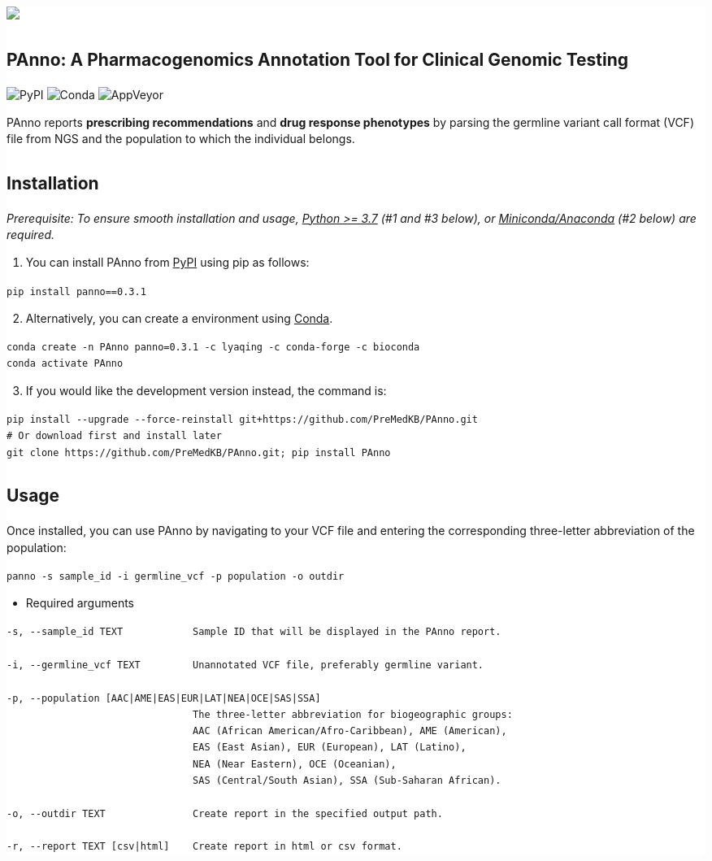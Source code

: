 <p align="left" margin-bottom="-2rem"> <img src="https://raw.githubusercontent.com/premedkb/panno/main/docs/images/panno_logo.png" width="40%"/> </p>

## PAnno: A Pharmacogenomics Annotation Tool for Clinical Genomic Testing

![PyPI](https://img.shields.io/pypi/v/panno?color=pink)  ![Conda](https://img.shields.io/conda/v/lyaqing/panno?color=blue&label=conda) ![AppVeyor](https://img.shields.io/appveyor/build/PreMedKB/PAnno)

PAnno reports **prescribing recommendations** and **drug response phenotypes** by parsing the germline variant call format (VCF) file from NGS and the population to which the individual belongs.

## Installation

*Prerequisite: To ensure smooth installation and usage, [Python >= 3.7](https://docs.conda.io/en/latest/miniconda.html#system-requirements) (#1 and #3 below), or [Miniconda/Anaconda](https://docs.conda.io/en/latest/miniconda.html#system-requirements) (#2 below) are required.*

1. You can install PAnno from [PyPI](https://pypi.org/project/panno/) using pip as follows:
```Shell
pip install panno==0.3.1
```

2. Alternatively, you can create a environment using [Conda](https://anaconda.org/lyaqing/panno).
```Shell
conda create -n PAnno panno=0.3.1 -c lyaqing -c conda-forge -c bioconda
conda activate PAnno
```

3. If you would like the development version instead, the command is:
```Shell
pip install --upgrade --force-reinstall git+https://github.com/PreMedKB/PAnno.git
# Or download first and install later
git clone https://github.com/PreMedKB/PAnno.git; pip install PAnno
```

## Usage
Once installed, you can use PAnno by navigating to your VCF file and entering the corresponding three-letter abbreviation of the population:

```Shell
panno -s sample_id -i germline_vcf -p population -o outdir
```

* Required arguments
```Shell
-s, --sample_id TEXT            Sample ID that will be displayed in the PAnno report.

-i, --germline_vcf TEXT         Unannotated VCF file, preferably germline variant.

-p, --population [AAC|AME|EAS|EUR|LAT|NEA|OCE|SAS|SSA]
                                The three-letter abbreviation for biogeographic groups:
                                AAC (African American/Afro-Caribbean), AME (American),
                                EAS (East Asian), EUR (European), LAT (Latino),
                                NEA (Near Eastern), OCE (Oceanian),
                                SAS (Central/South Asian), SSA (Sub-Saharan African).

-o, --outdir TEXT               Create report in the specified output path.

-r, --report TEXT [csv|html]    Create report in html or csv format.

```
